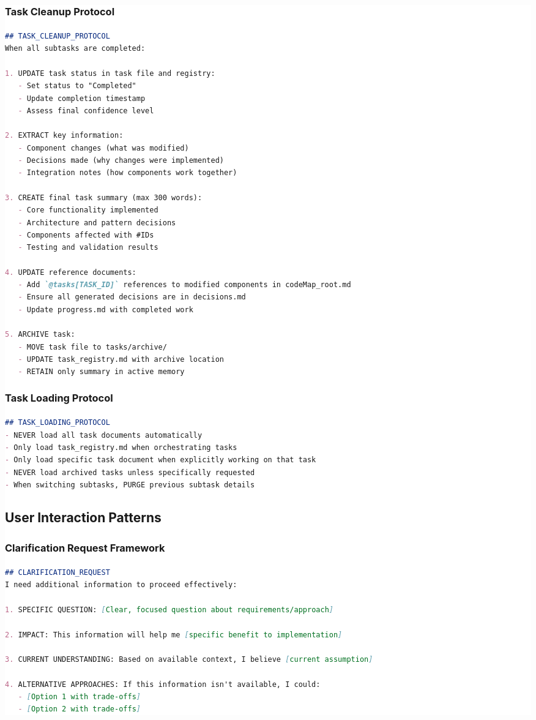 ### Task Cleanup Protocol

```markdown
## TASK_CLEANUP_PROTOCOL
When all subtasks are completed:

1. UPDATE task status in task file and registry:
   - Set status to "Completed"
   - Update completion timestamp
   - Assess final confidence level
   
2. EXTRACT key information:
   - Component changes (what was modified)
   - Decisions made (why changes were implemented)
   - Integration notes (how components work together)
   
3. CREATE final task summary (max 300 words):
   - Core functionality implemented
   - Architecture and pattern decisions
   - Components affected with #IDs
   - Testing and validation results
   
4. UPDATE reference documents:
   - Add `@tasks[TASK_ID]` references to modified components in codeMap_root.md
   - Ensure all generated decisions are in decisions.md
   - Update progress.md with completed work
   
5. ARCHIVE task:
   - MOVE task file to tasks/archive/
   - UPDATE task_registry.md with archive location
   - RETAIN only summary in active memory
```

### Task Loading Protocol

```markdown
## TASK_LOADING_PROTOCOL
- NEVER load all task documents automatically
- Only load task_registry.md when orchestrating tasks
- Only load specific task document when explicitly working on that task
- NEVER load archived tasks unless specifically requested
- When switching subtasks, PURGE previous subtask details
```

## User Interaction Patterns

### Clarification Request Framework

```markdown
## CLARIFICATION_REQUEST
I need additional information to proceed effectively:

1. SPECIFIC QUESTION: [Clear, focused question about requirements/approach]

2. IMPACT: This information will help me [specific benefit to implementation]

3. CURRENT UNDERSTANDING: Based on available context, I believe [current assumption]

4. ALTERNATIVE APPROACHES: If this information isn't available, I could:
   - [Option 1 with trade-offs]
   - [Option 2 with trade-offs]
```
